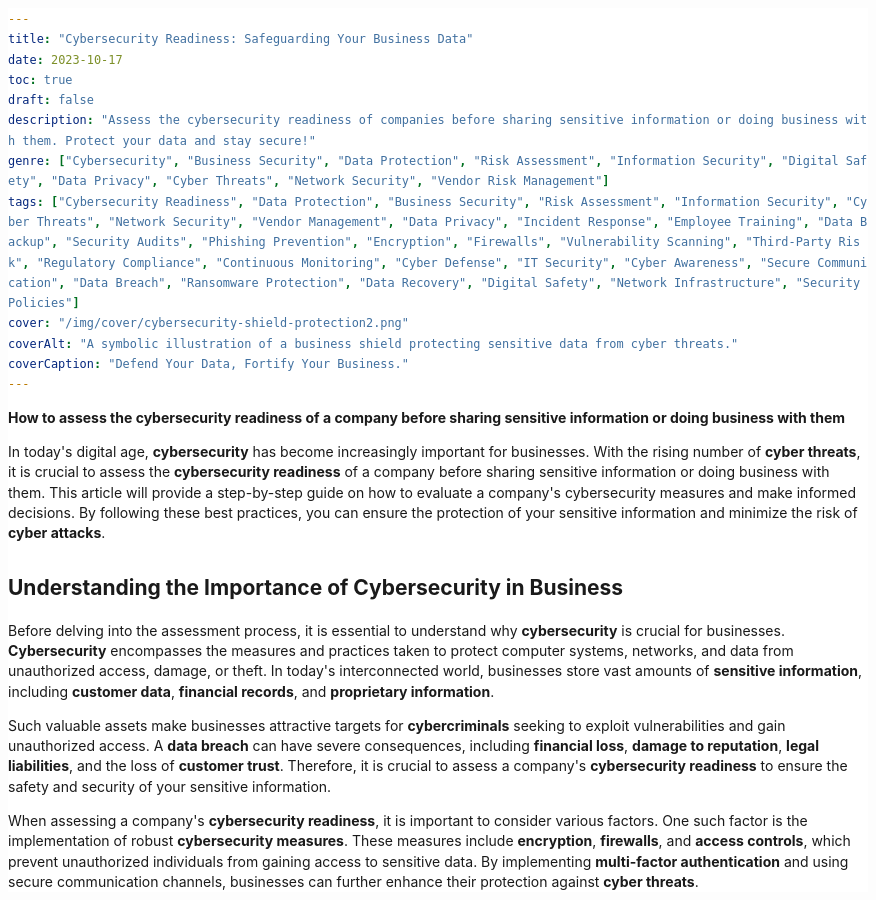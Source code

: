 ```yaml
---
title: "Cybersecurity Readiness: Safeguarding Your Business Data"
date: 2023-10-17
toc: true
draft: false
description: "Assess the cybersecurity readiness of companies before sharing sensitive information or doing business with them. Protect your data and stay secure!"
genre: ["Cybersecurity", "Business Security", "Data Protection", "Risk Assessment", "Information Security", "Digital Safety", "Data Privacy", "Cyber Threats", "Network Security", "Vendor Risk Management"]
tags: ["Cybersecurity Readiness", "Data Protection", "Business Security", "Risk Assessment", "Information Security", "Cyber Threats", "Network Security", "Vendor Management", "Data Privacy", "Incident Response", "Employee Training", "Data Backup", "Security Audits", "Phishing Prevention", "Encryption", "Firewalls", "Vulnerability Scanning", "Third-Party Risk", "Regulatory Compliance", "Continuous Monitoring", "Cyber Defense", "IT Security", "Cyber Awareness", "Secure Communication", "Data Breach", "Ransomware Protection", "Data Recovery", "Digital Safety", "Network Infrastructure", "Security Policies"]
cover: "/img/cover/cybersecurity-shield-protection2.png"
coverAlt: "A symbolic illustration of a business shield protecting sensitive data from cyber threats."
coverCaption: "Defend Your Data, Fortify Your Business."
---
```

**How to assess the cybersecurity readiness of a company before sharing sensitive information or doing business with them**

In today's digital age, **cybersecurity** has become increasingly important for businesses. With the rising number of **cyber threats**, it is crucial to assess the **cybersecurity readiness** of a company before sharing sensitive information or doing business with them. This article will provide a step-by-step guide on how to evaluate a company's cybersecurity measures and make informed decisions. By following these best practices, you can ensure the protection of your sensitive information and minimize the risk of **cyber attacks**.

## Understanding the Importance of Cybersecurity in Business

Before delving into the assessment process, it is essential to understand why **cybersecurity** is crucial for businesses. **Cybersecurity** encompasses the measures and practices taken to protect computer systems, networks, and data from unauthorized access, damage, or theft. In today's interconnected world, businesses store vast amounts of **sensitive information**, including **customer data**, **financial records**, and **proprietary information**.

Such valuable assets make businesses attractive targets for **cybercriminals** seeking to exploit vulnerabilities and gain unauthorized access. A **data breach** can have severe consequences, including **financial loss**, **damage to reputation**, **legal liabilities**, and the loss of **customer trust**. Therefore, it is crucial to assess a company's **cybersecurity readiness** to ensure the safety and security of your sensitive information.

When assessing a company's **cybersecurity readiness**, it is important to consider various factors. One such factor is the implementation of robust **cybersecurity measures**. These measures include **encryption**, **firewalls**, and **access controls**, which prevent unauthorized individuals from gaining access to sensitive data. By implementing **multi-factor authentication** and using secure communication channels, businesses can further enhance their protection against **cyber threats**.
